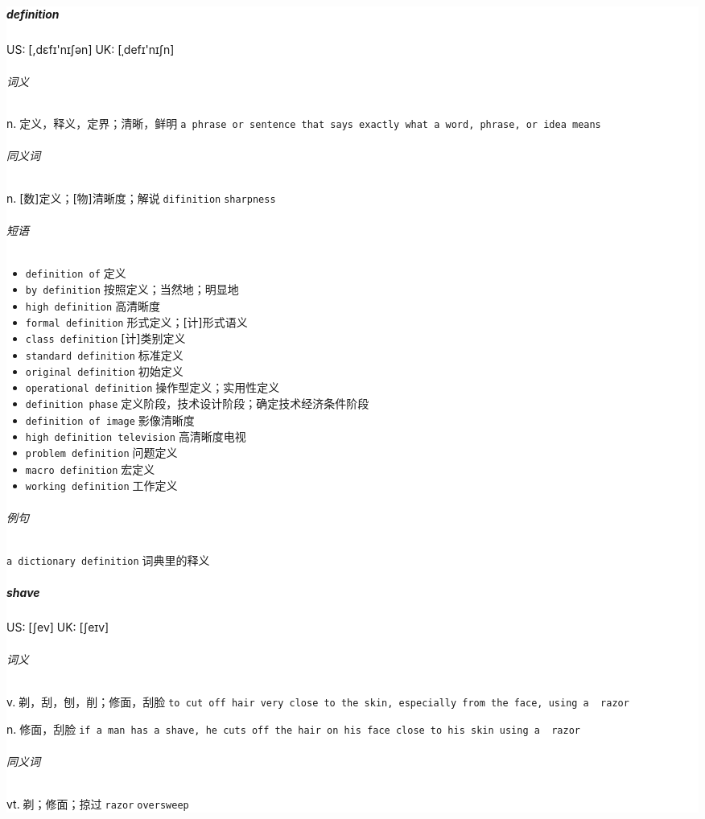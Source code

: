 
##### definition

US: [,dɛfɪ'nɪʃən]
UK: [ˌdefɪ'nɪʃn]

###### 词义

n. 定义，释义，定界；清晰，鲜明
`a phrase or sentence that says exactly what a word, phrase, or idea means`

###### 同义词

n. [数]定义；[物]清晰度；解说
`difinition` `sharpness`


###### 短语

- `definition of` 定义
- `by definition` 按照定义；当然地；明显地
- `high definition` 高清晰度
- `formal definition` 形式定义；[计]形式语义
- `class definition` [计]类别定义
- `standard definition` 标准定义
- `original definition` 初始定义
- `operational definition` 操作型定义；实用性定义
- `definition phase` 定义阶段，技术设计阶段；确定技术经济条件阶段
- `definition of image` 影像清晰度
- `high definition television` 高清晰度电视
- `problem definition` 问题定义
- `macro definition` 宏定义
- `working definition` 工作定义

###### 例句

`a dictionary definition`
词典里的释义


##### shave

US: [ʃev]
UK: [ʃeɪv]

###### 词义

v. 剃，刮，刨，削；修面，刮脸
`to cut off hair very close to the skin, especially from the face, using a  razor `

n. 修面，刮脸
`if a man has a shave, he cuts off the hair on his face close to his skin using a  razor `

###### 同义词

vt. 剃；修面；掠过
`razor` `oversweep`
